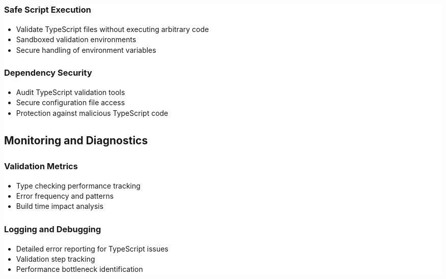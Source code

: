 ### Safe Script Execution
- Validate TypeScript files without executing arbitrary code
- Sandboxed validation environments
- Secure handling of environment variables

### Dependency Security
- Audit TypeScript validation tools
- Secure configuration file access
- Protection against malicious TypeScript code

## Monitoring and Diagnostics

### Validation Metrics
- Type checking performance tracking
- Error frequency and patterns
- Build time impact analysis

### Logging and Debugging
- Detailed error reporting for TypeScript issues
- Validation step tracking
- Performance bottleneck identification
